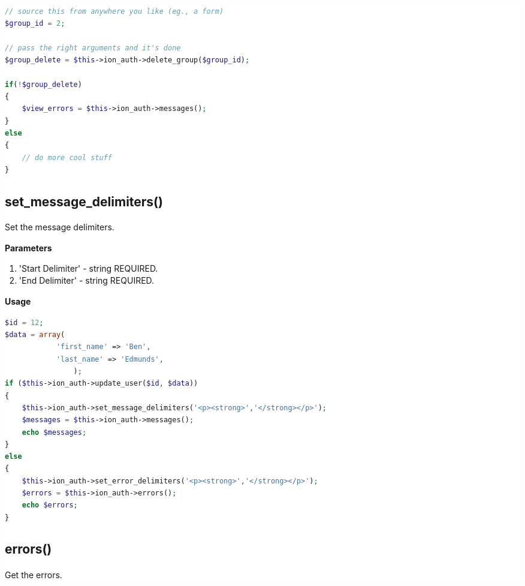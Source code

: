 ```php
// source this from anywhere you like (eg., a form)
$group_id = 2;

// pass the right arguments and it's done
$group_delete = $this->ion_auth->delete_group($group_id);

if(!$group_delete)
{
    $view_errors = $this->ion_auth->messages();
}
else
{
    // do more cool stuff
}
```
        


set\_message\_delimiters()
--------------------------

Set the message delimiters.

**Parameters**

1.  'Start Delimiter' - string REQUIRED.
2.  'End Delimiter' - string REQUIRED.

**Usage**

```php
$id = 12;
$data = array(
            'first_name' => 'Ben',
            'last_name' => 'Edmunds',
                );
if ($this->ion_auth->update_user($id, $data))
{
    $this->ion_auth->set_message_delimiters('<p><strong>','</strong></p>');
    $messages = $this->ion_auth->messages();
    echo $messages;
}
else
{
    $this->ion_auth->set_error_delimiters('<p><strong>','</strong></p>');
    $errors = $this->ion_auth->errors();
    echo $errors;
}        
```


errors()
--------

Get the errors.
